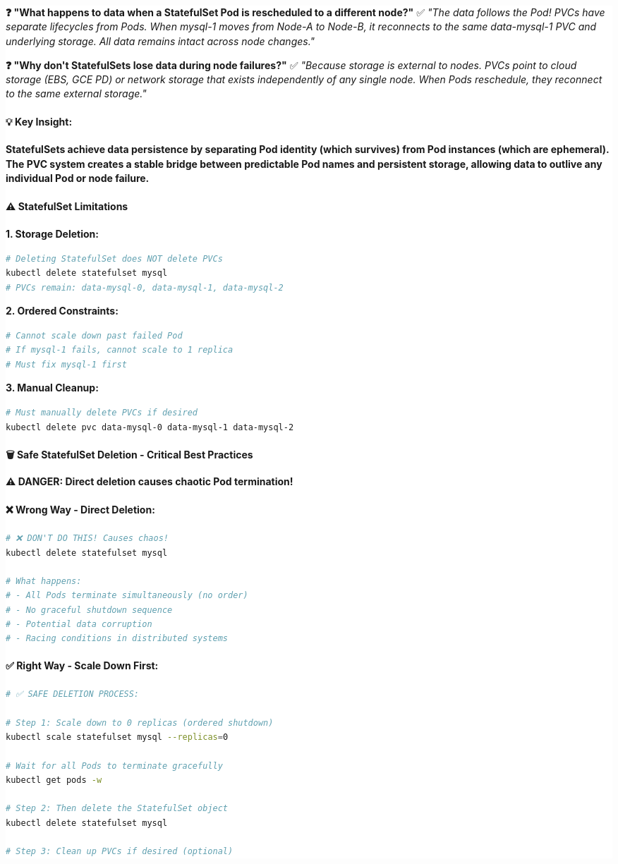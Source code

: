 **❓ "What happens to data when a StatefulSet Pod is rescheduled to a different node?"**
✅ *"The data follows the Pod! PVCs have separate lifecycles from Pods. When mysql-1 moves from Node-A to Node-B, it reconnects to the same data-mysql-1 PVC and underlying storage. All data remains intact across node changes."*

**❓ "Why don't StatefulSets lose data during node failures?"**
✅ *"Because storage is external to nodes. PVCs point to cloud storage (EBS, GCE PD) or network storage that exists independently of any single node. When Pods reschedule, they reconnect to the same external storage."*

#### 💡 Key Insight:

**StatefulSets achieve data persistence by separating Pod identity (which survives) from Pod instances (which are ephemeral). The PVC system creates a stable bridge between predictable Pod names and persistent storage, allowing data to outlive any individual Pod or node failure.**

#### ⚠️ StatefulSet Limitations

**1. Storage Deletion:**
```bash
# Deleting StatefulSet does NOT delete PVCs
kubectl delete statefulset mysql
# PVCs remain: data-mysql-0, data-mysql-1, data-mysql-2
```

**2. Ordered Constraints:**
```bash
# Cannot scale down past failed Pod
# If mysql-1 fails, cannot scale to 1 replica
# Must fix mysql-1 first
```

**3. Manual Cleanup:**
```bash
# Must manually delete PVCs if desired
kubectl delete pvc data-mysql-0 data-mysql-1 data-mysql-2
```

#### 🗑️ Safe StatefulSet Deletion - Critical Best Practices

**⚠️ DANGER: Direct deletion causes chaotic Pod termination!**

#### **❌ Wrong Way - Direct Deletion:**
```bash
# ❌ DON'T DO THIS! Causes chaos!
kubectl delete statefulset mysql

# What happens:
# - All Pods terminate simultaneously (no order)
# - No graceful shutdown sequence
# - Potential data corruption
# - Racing conditions in distributed systems
```

#### **✅ Right Way - Scale Down First:**
```bash
# ✅ SAFE DELETION PROCESS:

# Step 1: Scale down to 0 replicas (ordered shutdown)
kubectl scale statefulset mysql --replicas=0

# Wait for all Pods to terminate gracefully
kubectl get pods -w

# Step 2: Then delete the StatefulSet object
kubectl delete statefulset mysql

# Step 3: Clean up PVCs if desired (optional)
```